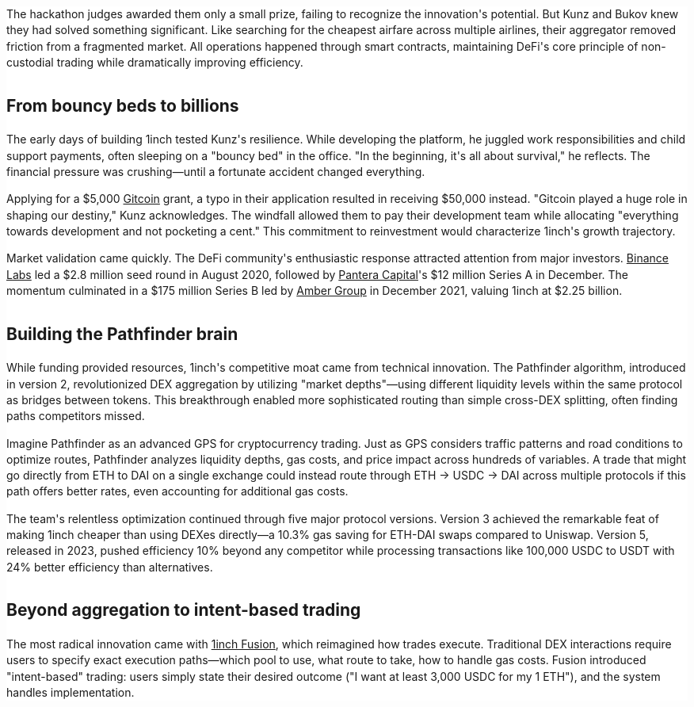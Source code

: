 The hackathon judges awarded them only a small prize, failing to recognize the innovation's potential. But Kunz and Bukov knew they had solved something significant. Like searching for the cheapest airfare across multiple airlines, their aggregator removed friction from a fragmented market. All operations happened through smart contracts, maintaining DeFi's core principle of non-custodial trading while dramatically improving efficiency.

## From bouncy beds to billions

The early days of building 1inch tested Kunz's resilience. While developing the platform, he juggled work responsibilities and child support payments, often sleeping on a "bouncy bed" in the office. "In the beginning, it's all about survival," he reflects. The financial pressure was crushing—until a fortunate accident changed everything.

Applying for a $5,000 [Gitcoin](https://gitcoin.co/) grant, a typo in their application resulted in receiving $50,000 instead. "Gitcoin played a huge role in shaping our destiny," Kunz acknowledges. The windfall allowed them to pay their development team while allocating "everything towards development and not pocketing a cent." This commitment to reinvestment would characterize 1inch's growth trajectory.

Market validation came quickly. The DeFi community's enthusiastic response attracted attention from major investors. [Binance Labs](https://labs.binance.com/) led a $2.8 million seed round in August 2020, followed by [Pantera Capital](https://panteracapital.com/)'s $12 million Series A in December. The momentum culminated in a $175 million Series B led by [Amber Group](https://www.ambergroup.io/) in December 2021, valuing 1inch at $2.25 billion.

## Building the Pathfinder brain

While funding provided resources, 1inch's competitive moat came from technical innovation. The Pathfinder algorithm, introduced in version 2, revolutionized DEX aggregation by utilizing "market depths"—using different liquidity levels within the same protocol as bridges between tokens. This breakthrough enabled more sophisticated routing than simple cross-DEX splitting, often finding paths competitors missed.

Imagine Pathfinder as an advanced GPS for cryptocurrency trading. Just as GPS considers traffic patterns and road conditions to optimize routes, Pathfinder analyzes liquidity depths, gas costs, and price impact across hundreds of variables. A trade that might go directly from ETH to DAI on a single exchange could instead route through ETH → USDC → DAI across multiple protocols if this path offers better rates, even accounting for additional gas costs.

The team's relentless optimization continued through five major protocol versions. Version 3 achieved the remarkable feat of making 1inch cheaper than using DEXes directly—a 10.3% gas saving for ETH-DAI swaps compared to Uniswap. Version 5, released in 2023, pushed efficiency 10% beyond any competitor while processing transactions like 100,000 USDC to USDT with 24% better efficiency than alternatives.

## Beyond aggregation to intent-based trading

The most radical innovation came with [1inch Fusion](https://1inch.io/fusion/), which reimagined how trades execute. Traditional DEX interactions require users to specify exact execution paths—which pool to use, what route to take, how to handle gas costs. Fusion introduced "intent-based" trading: users simply state their desired outcome ("I want at least 3,000 USDC for my 1 ETH"), and the system handles implementation.
